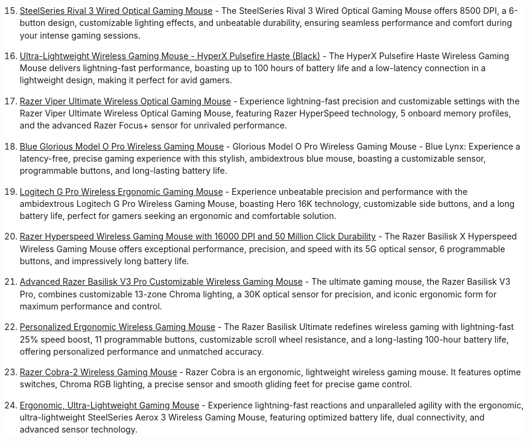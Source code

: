 15. [SteelSeries Rival 3 Wired Optical Gaming Mouse](https://serp.ly/@serpgames/amazon/ergonomic-gaming-mouse?utm\_source=serpgames&utm\_medium=organic&utm\_campaign=website) - The SteelSeries Rival 3 Wired Optical Gaming Mouse offers 8500 DPI, a 6-button design, customizable lighting effects, and unbeatable durability, ensuring seamless performance and comfort during your intense gaming sessions.

16. [Ultra-Lightweight Wireless Gaming Mouse - HyperX Pulsefire Haste (Black)](https://serp.ly/@serpgames/amazon/ergonomic-gaming-mouse?utm\_source=serpgames&utm\_medium=organic&utm\_campaign=website) - The HyperX Pulsefire Haste Wireless Gaming Mouse delivers lightning-fast performance, boasting up to 100 hours of battery life and a low-latency connection in a lightweight design, making it perfect for avid gamers.

17. [Razer Viper Ultimate Wireless Optical Gaming Mouse](https://serp.ly/@serpgames/amazon/ergonomic-gaming-mouse?utm\_source=serpgames&utm\_medium=organic&utm\_campaign=website) - Experience lightning-fast precision and customizable settings with the Razer Viper Ultimate Wireless Optical Gaming Mouse, featuring Razer HyperSpeed technology, 5 onboard memory profiles, and the advanced Razer Focus+ sensor for unrivaled performance.

18. [Blue Glorious Model O Pro Wireless Gaming Mouse](https://serp.ly/@serpgames/amazon/ergonomic-gaming-mouse?utm\_source=serpgames&utm\_medium=organic&utm\_campaign=website) - Glorious Model O Pro Wireless Gaming Mouse - Blue Lynx: Experience a latency-free, precise gaming experience with this stylish, ambidextrous blue mouse, boasting a customizable sensor, programmable buttons, and long-lasting battery life.

19. [Logitech G Pro Wireless Ergonomic Gaming Mouse](https://serp.ly/@serpgames/amazon/ergonomic-gaming-mouse?utm\_source=serpgames&utm\_medium=organic&utm\_campaign=website) - Experience unbeatable precision and performance with the ambidextrous Logitech G Pro Wireless Gaming Mouse, boasting Hero 16K technology, customizable side buttons, and a long battery life, perfect for gamers seeking an ergonomic and comfortable solution.

20. [Razer Hyperspeed Wireless Gaming Mouse with 16000 DPI and 50 Million Click Durability](https://serp.ly/@serpgames/amazon/ergonomic-gaming-mouse?utm\_source=serpgames&utm\_medium=organic&utm\_campaign=website) - The Razer Basilisk X Hyperspeed Wireless Gaming Mouse offers exceptional performance, precision, and speed with its 5G optical sensor, 6 programmable buttons, and impressively long battery life.

21. [Advanced Razer Basilisk V3 Pro Customizable Wireless Gaming Mouse](https://serp.ly/@serpgames/amazon/ergonomic-gaming-mouse?utm\_source=serpgames&utm\_medium=organic&utm\_campaign=website) - The ultimate gaming mouse, the Razer Basilisk V3 Pro, combines customizable 13-zone Chroma lighting, a 30K optical sensor for precision, and iconic ergonomic form for maximum performance and control.

22. [Personalized Ergonomic Wireless Gaming Mouse](https://serp.ly/@serpgames/amazon/ergonomic-gaming-mouse?utm\_source=serpgames&utm\_medium=organic&utm\_campaign=website) - The Razer Basilisk Ultimate redefines wireless gaming with lightning-fast 25% speed boost, 11 programmable buttons, customizable scroll wheel resistance, and a long-lasting 100-hour battery life, offering personalized performance and unmatched accuracy.

23. [Razer Cobra-2 Wireless Gaming Mouse](https://serp.ly/@serpgames/amazon/ergonomic-gaming-mouse?utm\_source=serpgames&utm\_medium=organic&utm\_campaign=website) - Razer Cobra is an ergonomic, lightweight wireless gaming mouse. It features optime switches, Chroma RGB lighting, a precise sensor and smooth gliding feet for precise game control.

24. [Ergonomic, Ultra-Lightweight Gaming Mouse](https://serp.ly/@serpgames/amazon/ergonomic-gaming-mouse?utm\_source=serpgames&utm\_medium=organic&utm\_campaign=website) - Experience lightning-fast reactions and unparalleled agility with the ergonomic, ultra-lightweight SteelSeries Aerox 3 Wireless Gaming Mouse, featuring optimized battery life, dual connectivity, and advanced sensor technology.
